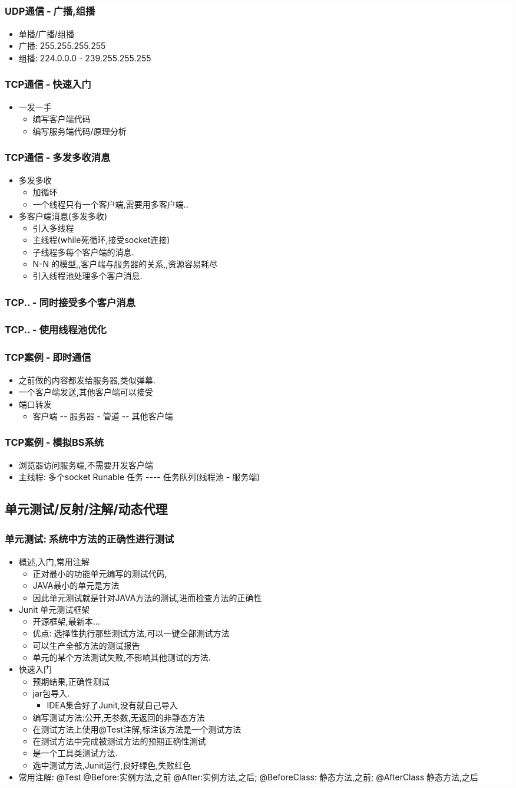 ### UDP通信 - 广播,组播

- 单播/广播/组播
- 广播: 255.255.255.255
- 组播: 224.0.0.0 - 239.255.255.255

### TCP通信 - 快速入门

- 一发一手
  - 编写客户端代码
  - 编写服务端代码/原理分析

### TCP通信 - 多发多收消息

- 多发多收
  - 加循环
  - 一个线程只有一个客户端,需要用多客户端..
- 多客户端消息(多发多收)
  - 引入多线程
  - 主线程(while死循环,接受socket连接)
  - 子线程多每个客户端的消息.
  - N-N 的模型,,客户端与服务器的关系,,资源容易耗尽
  - 引入线程池处理多个客户消息.

### TCP.. - 同时接受多个客户消息

### TCP.. - 使用线程池优化

### TCP案例 - 即时通信

- 之前做的内容都发给服务器,类似弹幕.
- 一个客户端发送,其他客户端可以接受
- 端口转发
  - 客户端 -- 服务器 - 管道 -- 其他客户端

### TCP案例 - 模拟BS系统

- 浏览器访问服务端,不需要开发客户端
- 主线程: 多个socket Runable 任务 ---- 任务队列(线程池 - 服务端)

## 单元测试/反射/注解/动态代理

### 单元测试: 系统中方法的正确性进行测试

- 概述,入门,常用注解
  - 正对最小的功能单元编写的测试代码,
  - JAVA最小的单元是方法
  - 因此单元测试就是针对JAVA方法的测试,进而检查方法的正确性
- Junit 单元测试框架
  - 开源框架,最新本...
  - 优点: 选择性执行那些测试方法,可以一键全部测试方法
  - 可以生产全部方法的测试报告
  - 单元的某个方法测试失败,不影响其他测试的方法.
- 快速入门
  - 预期结果,正确性测试
  - jar包导入.
    - IDEA集合好了Junit,没有就自己导入
  - 编写测试方法:公开,无参数,无返回的非静态方法
  - 在测试方法上使用@Test注解,标注该方法是一个测试方法
  - 在测试方法中完成被测试方法的预期正确性测试
  - 是一个工具类测试方法.
  - 选中测试方法,Junit运行,良好绿色,失败红色
- 常用注解: @Test @Before:实例方法,之前 @After:实例方法,之后; @BeforeClass: 静态方法,之前; @AfterClass 静态方法,之后